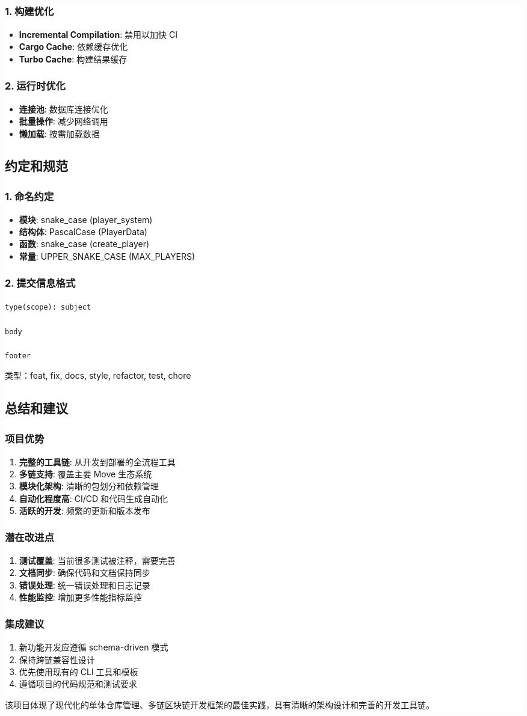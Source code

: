 ### 1. 构建优化
- **Incremental Compilation**: 禁用以加快 CI
- **Cargo Cache**: 依赖缓存优化
- **Turbo Cache**: 构建结果缓存

### 2. 运行时优化
- **连接池**: 数据库连接优化
- **批量操作**: 减少网络调用
- **懒加载**: 按需加载数据

## 约定和规范

### 1. 命名约定
- **模块**: snake_case (player_system)
- **结构体**: PascalCase (PlayerData) 
- **函数**: snake_case (create_player)
- **常量**: UPPER_SNAKE_CASE (MAX_PLAYERS)

### 2. 提交信息格式
```
type(scope): subject

body

footer
```

类型：feat, fix, docs, style, refactor, test, chore

## 总结和建议

### 项目优势
1. **完整的工具链**: 从开发到部署的全流程工具
2. **多链支持**: 覆盖主要 Move 生态系统  
3. **模块化架构**: 清晰的包划分和依赖管理
4. **自动化程度高**: CI/CD 和代码生成自动化
5. **活跃的开发**: 频繁的更新和版本发布

### 潜在改进点
1. **测试覆盖**: 当前很多测试被注释，需要完善
2. **文档同步**: 确保代码和文档保持同步
3. **错误处理**: 统一错误处理和日志记录
4. **性能监控**: 增加更多性能指标监控

### 集成建议
1. 新功能开发应遵循 schema-driven 模式
2. 保持跨链兼容性设计
3. 优先使用现有的 CLI 工具和模板
4. 遵循项目的代码规范和测试要求

该项目体现了现代化的单体仓库管理、多链区块链开发框架的最佳实践，具有清晰的架构设计和完善的开发工具链。